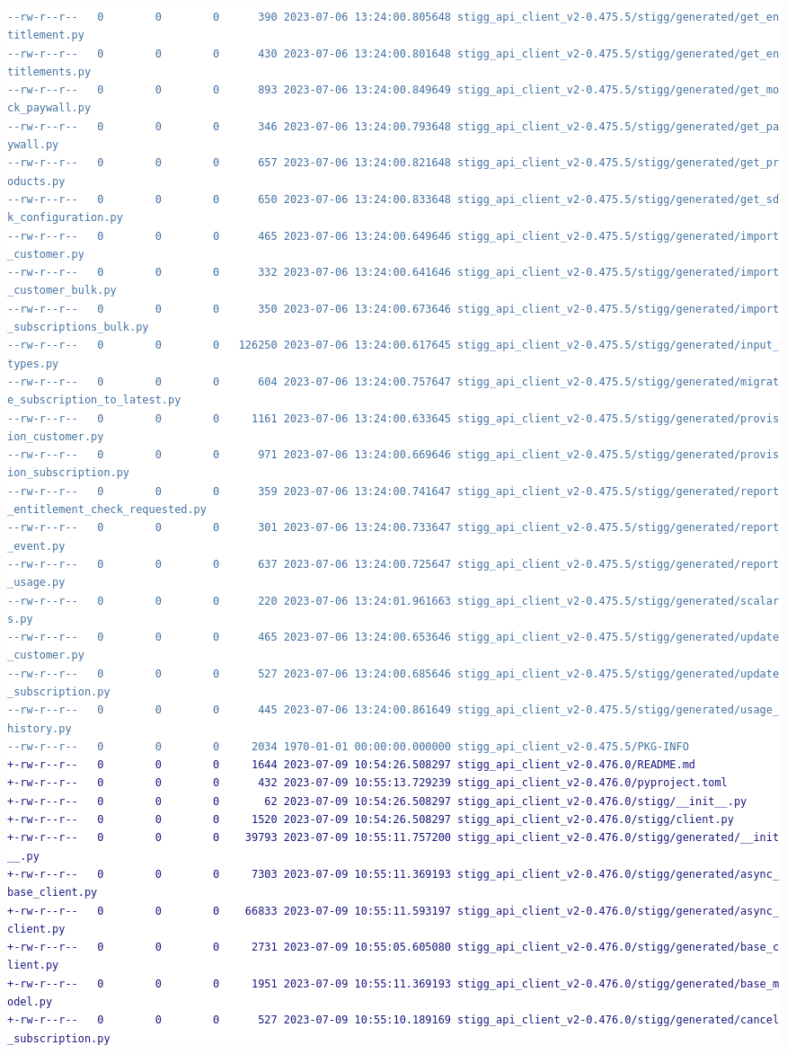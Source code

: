 ```diff
--rw-r--r--   0        0        0      390 2023-07-06 13:24:00.805648 stigg_api_client_v2-0.475.5/stigg/generated/get_entitlement.py
--rw-r--r--   0        0        0      430 2023-07-06 13:24:00.801648 stigg_api_client_v2-0.475.5/stigg/generated/get_entitlements.py
--rw-r--r--   0        0        0      893 2023-07-06 13:24:00.849649 stigg_api_client_v2-0.475.5/stigg/generated/get_mock_paywall.py
--rw-r--r--   0        0        0      346 2023-07-06 13:24:00.793648 stigg_api_client_v2-0.475.5/stigg/generated/get_paywall.py
--rw-r--r--   0        0        0      657 2023-07-06 13:24:00.821648 stigg_api_client_v2-0.475.5/stigg/generated/get_products.py
--rw-r--r--   0        0        0      650 2023-07-06 13:24:00.833648 stigg_api_client_v2-0.475.5/stigg/generated/get_sdk_configuration.py
--rw-r--r--   0        0        0      465 2023-07-06 13:24:00.649646 stigg_api_client_v2-0.475.5/stigg/generated/import_customer.py
--rw-r--r--   0        0        0      332 2023-07-06 13:24:00.641646 stigg_api_client_v2-0.475.5/stigg/generated/import_customer_bulk.py
--rw-r--r--   0        0        0      350 2023-07-06 13:24:00.673646 stigg_api_client_v2-0.475.5/stigg/generated/import_subscriptions_bulk.py
--rw-r--r--   0        0        0   126250 2023-07-06 13:24:00.617645 stigg_api_client_v2-0.475.5/stigg/generated/input_types.py
--rw-r--r--   0        0        0      604 2023-07-06 13:24:00.757647 stigg_api_client_v2-0.475.5/stigg/generated/migrate_subscription_to_latest.py
--rw-r--r--   0        0        0     1161 2023-07-06 13:24:00.633645 stigg_api_client_v2-0.475.5/stigg/generated/provision_customer.py
--rw-r--r--   0        0        0      971 2023-07-06 13:24:00.669646 stigg_api_client_v2-0.475.5/stigg/generated/provision_subscription.py
--rw-r--r--   0        0        0      359 2023-07-06 13:24:00.741647 stigg_api_client_v2-0.475.5/stigg/generated/report_entitlement_check_requested.py
--rw-r--r--   0        0        0      301 2023-07-06 13:24:00.733647 stigg_api_client_v2-0.475.5/stigg/generated/report_event.py
--rw-r--r--   0        0        0      637 2023-07-06 13:24:00.725647 stigg_api_client_v2-0.475.5/stigg/generated/report_usage.py
--rw-r--r--   0        0        0      220 2023-07-06 13:24:01.961663 stigg_api_client_v2-0.475.5/stigg/generated/scalars.py
--rw-r--r--   0        0        0      465 2023-07-06 13:24:00.653646 stigg_api_client_v2-0.475.5/stigg/generated/update_customer.py
--rw-r--r--   0        0        0      527 2023-07-06 13:24:00.685646 stigg_api_client_v2-0.475.5/stigg/generated/update_subscription.py
--rw-r--r--   0        0        0      445 2023-07-06 13:24:00.861649 stigg_api_client_v2-0.475.5/stigg/generated/usage_history.py
--rw-r--r--   0        0        0     2034 1970-01-01 00:00:00.000000 stigg_api_client_v2-0.475.5/PKG-INFO
+-rw-r--r--   0        0        0     1644 2023-07-09 10:54:26.508297 stigg_api_client_v2-0.476.0/README.md
+-rw-r--r--   0        0        0      432 2023-07-09 10:55:13.729239 stigg_api_client_v2-0.476.0/pyproject.toml
+-rw-r--r--   0        0        0       62 2023-07-09 10:54:26.508297 stigg_api_client_v2-0.476.0/stigg/__init__.py
+-rw-r--r--   0        0        0     1520 2023-07-09 10:54:26.508297 stigg_api_client_v2-0.476.0/stigg/client.py
+-rw-r--r--   0        0        0    39793 2023-07-09 10:55:11.757200 stigg_api_client_v2-0.476.0/stigg/generated/__init__.py
+-rw-r--r--   0        0        0     7303 2023-07-09 10:55:11.369193 stigg_api_client_v2-0.476.0/stigg/generated/async_base_client.py
+-rw-r--r--   0        0        0    66833 2023-07-09 10:55:11.593197 stigg_api_client_v2-0.476.0/stigg/generated/async_client.py
+-rw-r--r--   0        0        0     2731 2023-07-09 10:55:05.605080 stigg_api_client_v2-0.476.0/stigg/generated/base_client.py
+-rw-r--r--   0        0        0     1951 2023-07-09 10:55:11.369193 stigg_api_client_v2-0.476.0/stigg/generated/base_model.py
+-rw-r--r--   0        0        0      527 2023-07-09 10:55:10.189169 stigg_api_client_v2-0.476.0/stigg/generated/cancel_subscription.py
```